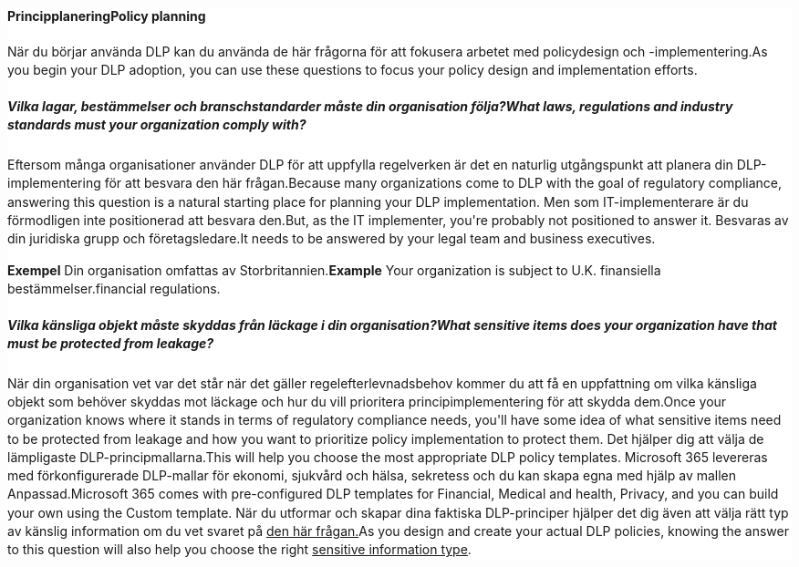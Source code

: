 #### <a name="policy-planning"></a><span data-ttu-id="3ec2a-170">Principplanering</span><span class="sxs-lookup"><span data-stu-id="3ec2a-170">Policy planning</span></span>

<span data-ttu-id="3ec2a-171">När du börjar använda DLP kan du använda de här frågorna för att fokusera arbetet med policydesign och -implementering.</span><span class="sxs-lookup"><span data-stu-id="3ec2a-171">As you begin your DLP adoption, you can use these questions to focus your policy design and implementation efforts.</span></span>

##### <a name="what-laws-regulations-and-industry-standards-must-your-organization-comply-with"></a><span data-ttu-id="3ec2a-172">Vilka lagar, bestämmelser och branschstandarder måste din organisation följa?</span><span class="sxs-lookup"><span data-stu-id="3ec2a-172">What laws, regulations and industry standards must your organization comply with?</span></span>

<span data-ttu-id="3ec2a-173">Eftersom många organisationer använder DLP för att uppfylla regelverken är det en naturlig utgångspunkt att planera din DLP-implementering för att besvara den här frågan.</span><span class="sxs-lookup"><span data-stu-id="3ec2a-173">Because many organizations come to DLP with the goal of regulatory compliance, answering this question is a natural starting place for planning your DLP implementation.</span></span> <span data-ttu-id="3ec2a-174">Men som IT-implementerare är du förmodligen inte positionerad att besvara den.</span><span class="sxs-lookup"><span data-stu-id="3ec2a-174">But, as the IT implementer, you're probably not positioned to answer it.</span></span> <span data-ttu-id="3ec2a-175">Besvaras av din juridiska grupp och företagsledare.</span><span class="sxs-lookup"><span data-stu-id="3ec2a-175">It needs to be answered by your legal team and business executives.</span></span> 
 
<span data-ttu-id="3ec2a-176">**Exempel** Din organisation omfattas av Storbritannien.</span><span class="sxs-lookup"><span data-stu-id="3ec2a-176">**Example** Your organization is subject to U.K.</span></span> <span data-ttu-id="3ec2a-177">finansiella bestämmelser.</span><span class="sxs-lookup"><span data-stu-id="3ec2a-177">financial regulations.</span></span>


##### <a name="what-sensitive-items-does-your-organization-have-that-must-be-protected-from-leakage"></a><span data-ttu-id="3ec2a-178">Vilka känsliga objekt måste skyddas från läckage i din organisation?</span><span class="sxs-lookup"><span data-stu-id="3ec2a-178">What sensitive items does your organization have that must be protected from leakage?</span></span>

<span data-ttu-id="3ec2a-179">När din organisation vet var det står när det gäller regelefterlevnadsbehov kommer du att få en uppfattning om vilka känsliga objekt som behöver skyddas mot läckage och hur du vill prioritera principimplementering för att skydda dem.</span><span class="sxs-lookup"><span data-stu-id="3ec2a-179">Once your organization knows where it stands in terms of regulatory compliance needs, you'll have some idea of what sensitive items need to be protected from leakage and how you want to prioritize policy implementation to protect them.</span></span> <span data-ttu-id="3ec2a-180">Det hjälper dig att välja de lämpligaste DLP-principmallarna.</span><span class="sxs-lookup"><span data-stu-id="3ec2a-180">This will help you choose the most appropriate DLP policy templates.</span></span> <span data-ttu-id="3ec2a-181">Microsoft 365 levereras med förkonfigurerade DLP-mallar för ekonomi, sjukvård och hälsa, sekretess och du kan skapa egna med hjälp av mallen Anpassad.</span><span class="sxs-lookup"><span data-stu-id="3ec2a-181">Microsoft 365 comes with pre-configured DLP templates for Financial, Medical and health, Privacy, and you can build your own using the Custom template.</span></span> <span data-ttu-id="3ec2a-182">När du utformar och skapar dina faktiska DLP-principer hjälper det dig även att välja rätt typ av känslig information om du vet svaret på [den här frågan.](sensitive-information-type-learn-about.md#learn-about-sensitive-information-types)</span><span class="sxs-lookup"><span data-stu-id="3ec2a-182">As you design and create your actual DLP policies, knowing the answer to this question will also help you choose the right [sensitive information type](sensitive-information-type-learn-about.md#learn-about-sensitive-information-types).</span></span>
